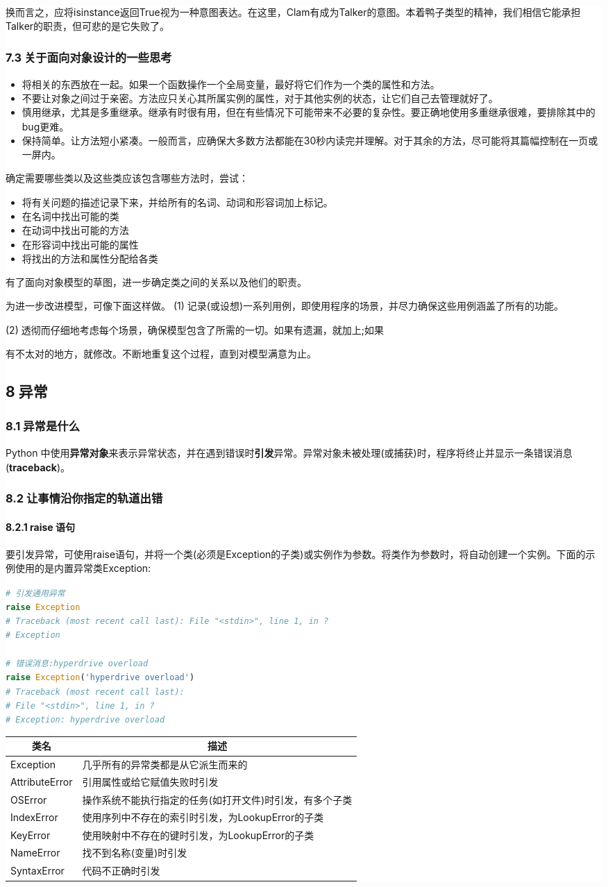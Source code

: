 换而言之，应将isinstance返回True视为一种意图表达。在这里，Clam有成为Talker的意图。本着鸭子类型的精神，我们相信它能承担Talker的职责，但可悲的是它失败了。

### 7.3 关于面向对象设计的一些思考

- 将相关的东西放在一起。如果一个函数操作一个全局变量，最好将它们作为一个类的属性和方法。 
- 不要让对象之间过于亲密。方法应只关心其所属实例的属性，对于其他实例的状态，让它们自己去管理就好了。 
- 慎用继承，尤其是多重继承。继承有时很有用，但在有些情况下可能带来不必要的复杂性。要正确地使用多重继承很难，要排除其中的bug更难。 
- 保持简单。让方法短小紧凑。一般而言，应确保大多数方法都能在30秒内读完并理解。对于其余的方法，尽可能将其篇幅控制在一页或一屏内。 

确定需要哪些类以及这些类应该包含哪些方法时，尝试：

- 将有关问题的描述记录下来，并给所有的名词、动词和形容词加上标记。
- 在名词中找出可能的类
- 在动词中找出可能的方法
- 在形容词中找出可能的属性
- 将找出的方法和属性分配给各类

有了面向对象模型的草图，进一步确定类之间的关系以及他们的职责。

为进一步改进模型，可像下面这样做。
 (1) 记录(或设想)一系列用例，即使用程序的场景，并尽力确保这些用例涵盖了所有的功能。

 (2) 透彻而仔细地考虑每个场景，确保模型包含了所需的一切。如果有遗漏，就加上;如果 

有不太对的地方，就修改。不断地重复这个过程，直到对模型满意为止。 



## 8 异常

### 8.1 异常是什么

Python 中使用**异常对象**来表示异常状态，并在遇到错误时**引发**异常。异常对象未被处理(或捕获)时，程序将终止并显示一条错误消息(**traceback**)。

### 8.2 让事情沿你指定的轨道出错

#### 8.2.1 raise 语句

要引发异常，可使用raise语句，并将一个类(必须是Exception的子类)或实例作为参数。将类作为参数时，将自动创建一个实例。下面的示例使用的是内置异常类Exception:

```python
# 引发通用异常
raise Exception
# Traceback (most recent call last): File "<stdin>", line 1, in ?
# Exception

# 错误消息:hyperdrive overload
raise Exception('hyperdrive overload') 
# Traceback (most recent call last):
# File "<stdin>", line 1, in ? 
# Exception: hyperdrive overload
```



| 类名              | 描述                                                         |
| ----------------- | ------------------------------------------------------------ |
| Exception         | 几乎所有的异常类都是从它派生而来的                           |
| AttributeError    | 引用属性或给它赋值失败时引发                                 |
| OSError           | 操作系统不能执行指定的任务(如打开文件)时引发，有多个子类     |
| IndexError        | 使用序列中不存在的索引时引发，为LookupError的子类            |
| KeyError          | 使用映射中不存在的键时引发，为LookupError的子类              |
| NameError         | 找不到名称(变量)时引发                                       |
| SyntaxError       | 代码不正确时引发                                             |